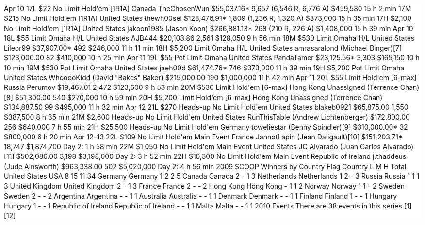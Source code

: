 Apr 10	17L	$22 No Limit Hold'em [1R1A]	Canada TheChosenWun	$55,037.16*	9,657 (6,546 R, 6,776 A)	$459,580	15 h 2 min
17M	$215 No Limit Hold'em [1R1A]	United States thewh00sel	$128,476.91*	1,809 (1,236 R, 1,320 A)	$873,000	15 h 35 min
17H	$2,100 No Limit Hold'em [1R1A]	United States jakoon1985 (Jason Koon)	$266,881.13*	268 (210 R, 226 A)	$1,408,000	15 h 39 min
Apr 10	18L	$55 Limit Omaha H/L	United States AJB444	$20,103.86	2,561	$128,050	9 h 56 min
18M	$530 Limit Omaha H/L	United States Lileor99	$37,907.00*	492	$246,000	11 h 11 min
18H	$5,200 Limit Omaha H/L	United States amrasaralond (Michael Binger)[7]	$123,000.00	82	$410,000	10 h 25 min
Apr 11	19L	$55 Pot Limit Omaha	United States PandaTamer	$23,125.56*	3,303	$165,150	10 h 10 min
19M	$530 Pot Limit Omaha	United States jaeh00d	$61,474.76*	746	$373,000	11 h 39 min
19H	$5,200 Pot Limit Omaha	United States WhooooKidd (David "Bakes" Baker)	$215,000.00	190	$1,000,000	11 h 42 min
Apr 11	20L	$55 Limit Hold'em [6-max]	Russia Perumov	$19,467.01	2,472	$123,600	9 h 53 min
20M	$530 Limit Hold'em [6-max]	Hong Kong Unassigned (Terrence Chan)[8]	$51,300.00	540	$270,000	10 h 59 min
20H	$5,200 Limit Hold'em [6-max]	Hong Kong Unassigned (Terrence Chan)	$134,887.50	99	$495,000	11 h 32 min
Apr 12	21L	$270 Heads-up No Limit Hold'em	United States blakeb0921	$65,875.00	1,550	$387,500	8 h 35 min
21M	$2,600 Heads-up No Limit Hold'em	United States RunThisTable (Andrew Lichtenberger)	$172,800.00	256	$640,000	7 h 55 min
21H	$25,500 Heads-up No Limit Hold'em	Germany toweliestar (Benny Spindler)[9]	$310,000.00*	32	$800,000	6 h 20 min
Apr 12–13	22L	$109 No Limit Hold'em Main Event	France JannotLapin (Jean Daligault)[10]	$151,203.71*	18,747	$1,874,700	Day 2: 1 h 58 min
22M	$1,050 No Limit Hold'em Main Event	United States JC Alvarado (Juan Carlos Alvarado)[11]	$502,086.00	3,198	$3,198,000	Day 2: 3 h 52 min
22H	$10,300 No Limit Hold'em Main Event	Republic of Ireland j.thaddeus (Jude Ainsworth)	$963,338.00	502	$5,020,000	Day 2: 4 h 56 min
2009 SCOOP Winners by Country
Flag	Country	L	M	H	Total
United States	USA	8	15	11	34
Germany	Germany	1	2	2	5
Canada	Canada	2	-	1	3
Netherlands	Netherlands	1	2	-	3
Russia	Russia	1	1	1	3
United Kingdom	United Kingdom	2	-	1	3
France	France	2	-	-	2
Hong Kong	Hong Kong	-	1	1	2
Norway	Norway	1	1	-	2
Sweden	Sweden	2	-	-	2
Argentina	Argentina	-	-	1	1
Australia	Australia	-	-	1	1
Denmark	Denmark	-	-	1	1
Finland	Finland	1	-	-	1
Hungary	Hungary	1	-	-	1
Republic of Ireland	Republic of Ireland	-	-	1	1
Malta	Malta	-	-	1	1
2010 Events
There are 38 events in this series.[1][12]
